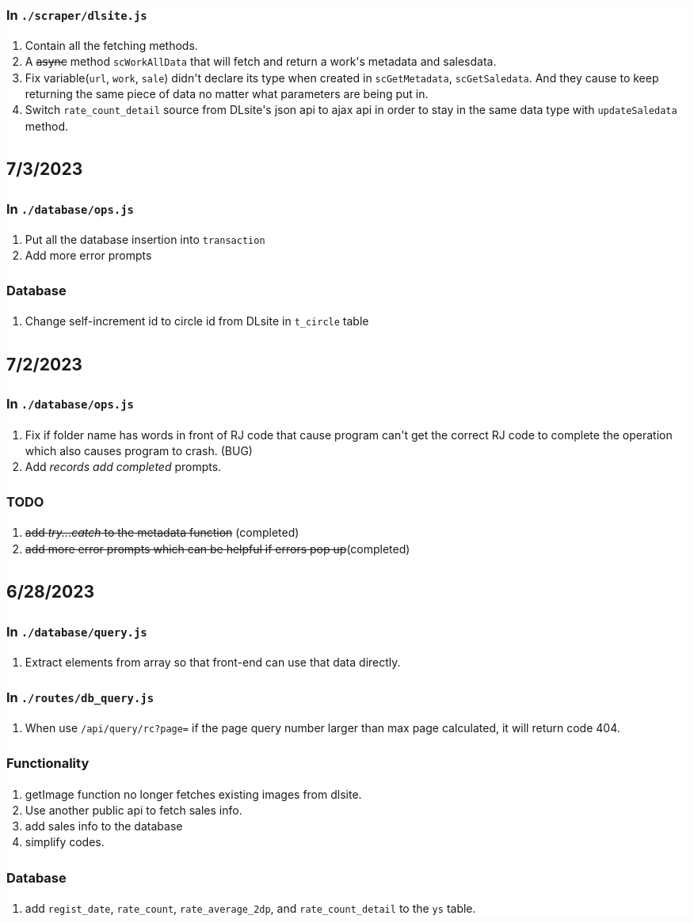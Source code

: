 ### In `./scraper/dlsite.js`
1. Contain all the fetching methods.
2. A ~~async~~ method `scWorkAllData` that will fetch and return a work's metadata and salesdata.
3. Fix variable(`url`, `work`, `sale`) didn't declare its type when created in `scGetMetadata`, `scGetSaledata`. And they cause to keep returning the same piece of data no matter what parameters are being put in.
4. Switch `rate_count_detail` source from DLsite's json api to ajax api in order to stay in the same data type with `updateSaledata` method.

## 7/3/2023

### In `./database/ops.js`
1. Put all the database insertion into `transaction`
2. Add more error prompts 

### Database
1. Change self-increment id to circle id from DLsite in `t_circle` table

## 7/2/2023

### In `./database/ops.js`
1. Fix if folder name has words in front of RJ code that cause program can't get the correct RJ code
to complete the operation which also causes program to crash. (BUG)
2. Add *records add completed* prompts.

### TODO
1. ~~add *try...catch* to the metadata function~~ (completed)
2. ~~add more error prompts which can be helpful if errors pop up~~(completed)

## 6/28/2023

### In `./database/query.js`
1. Extract elements from array so that front-end can use that data directly.

### In `./routes/db_query.js`
1. When use `/api/query/rc?page=` if the page query number larger than max page calculated, it will return code 404.

### Functionality 
1. getImage function no longer fetches existing images from dlsite.
2. Use another public api to fetch sales info.
3. add sales info to the database
4. simplify codes.

### Database 
1. add `regist_date`, `rate_count`, `rate_average_2dp`, and `rate_count_detail` to the `ys` table.
